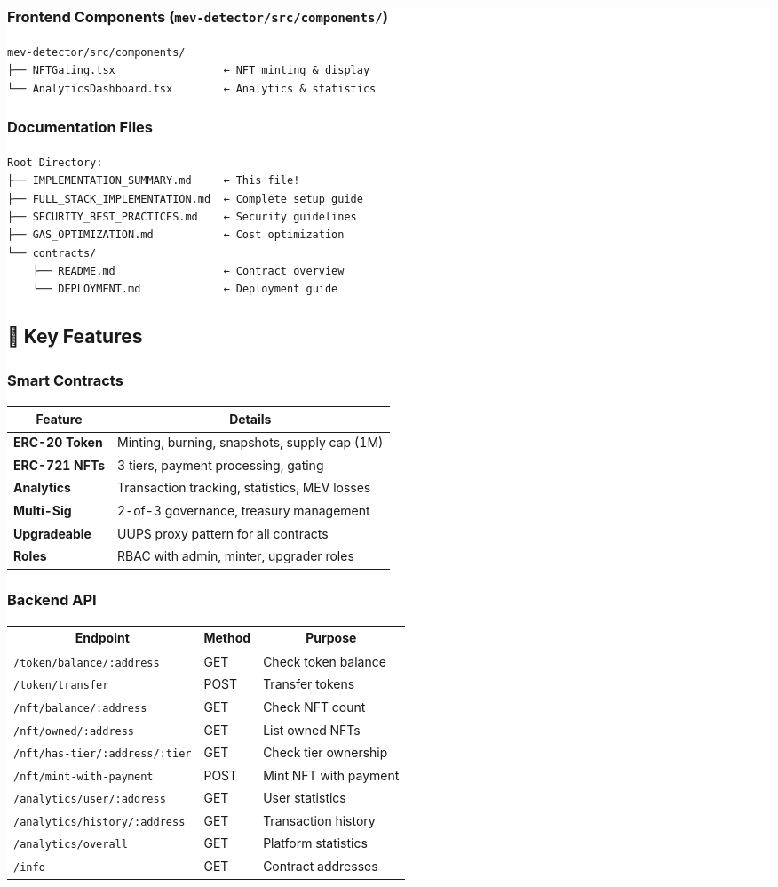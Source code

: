 ### Frontend Components (`mev-detector/src/components/`)

```
mev-detector/src/components/
├── NFTGating.tsx                 ← NFT minting & display
└── AnalyticsDashboard.tsx        ← Analytics & statistics
```

### Documentation Files

```
Root Directory:
├── IMPLEMENTATION_SUMMARY.md     ← This file!
├── FULL_STACK_IMPLEMENTATION.md  ← Complete setup guide
├── SECURITY_BEST_PRACTICES.md    ← Security guidelines
├── GAS_OPTIMIZATION.md           ← Cost optimization
└── contracts/
    ├── README.md                 ← Contract overview
    └── DEPLOYMENT.md             ← Deployment guide
```

## 🎯 Key Features

### Smart Contracts

| Feature | Details |
|---------|---------|
| **ERC-20 Token** | Minting, burning, snapshots, supply cap (1M) |
| **ERC-721 NFTs** | 3 tiers, payment processing, gating |
| **Analytics** | Transaction tracking, statistics, MEV losses |
| **Multi-Sig** | 2-of-3 governance, treasury management |
| **Upgradeable** | UUPS proxy pattern for all contracts |
| **Roles** | RBAC with admin, minter, upgrader roles |

### Backend API

| Endpoint | Method | Purpose |
|----------|--------|---------|
| `/token/balance/:address` | GET | Check token balance |
| `/token/transfer` | POST | Transfer tokens |
| `/nft/balance/:address` | GET | Check NFT count |
| `/nft/owned/:address` | GET | List owned NFTs |
| `/nft/has-tier/:address/:tier` | GET | Check tier ownership |
| `/nft/mint-with-payment` | POST | Mint NFT with payment |
| `/analytics/user/:address` | GET | User statistics |
| `/analytics/history/:address` | GET | Transaction history |
| `/analytics/overall` | GET | Platform statistics |
| `/info` | GET | Contract addresses |
